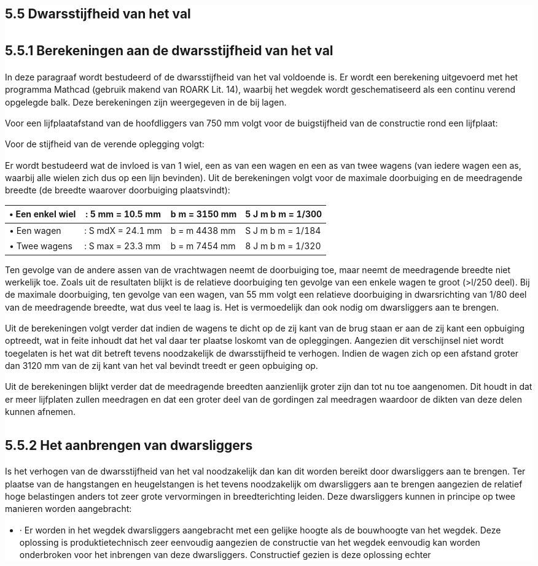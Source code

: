 ## 5.5 Dwarsstijfheid van het val

## 5.5.1 Berekeningen aan de dwarsstijfheid van het val

In deze paragraaf wordt bestudeerd of de dwarsstijfheid van het val voldoende is. Er wordt een berekening uitgevoerd met het programma Mathcad (gebruik makend van ROARK Lit. 14), waarbij het wegdek wordt geschematiseerd als een continu verend opgelegde balk. Deze berekeningen zijn weergegeven in de bij lagen.

Voor een lijfplaatafstand van de hoofdliggers van 750 mm volgt voor de buigstijfheid van de constructie rond een lijfplaat:





Voor de stijfheid van de verende oplegging volgt:



Er wordt bestudeerd wat de invloed is van 1 wiel, een as van een wagen en een as van twee wagens (van iedere wagen een as, waarbij alle wielen zich dus op een lijn bevinden). Uit de berekeningen volgt voor de maximale doorbuiging en de meedragende breedte (de breedte waarover doorbuiging plaatsvindt):

| • Een enkel wiel  | : 5 mm = 10.5 mm  | b m  = 3150 mm  | 5 J m b m  = 1/300  |
|---------------------|---------------------|-------------------|-------------------------|
| • Een wagen    | : S mdX = 24.1 mm | b  = m 4438 mm | S J m b m  = 1/184  |
| • Twee wagens   | : S max = 23.3 mm | b  = m 7454 mm | 8 J m b m  = 1/320  |

Ten gevolge van de andere assen van de vrachtwagen neemt de doorbuiging toe, maar neemt de meedragende breedte niet werkelijk toe. Zoals uit de resultaten blijkt is de relatieve doorbuiging ten gevolge van een enkele wagen te groot (&gt;l/250 deel). Bij de maximale doorbuiging, ten gevolge van een wagen, van 55 mm volgt een relatieve doorbuiging in dwarsrichting van 1/80 deel van de meedragende breedte, wat dus veel te laag is. Het is vermoedelijk dan ook nodig om dwarsliggers aan te brengen.

Uit de berekeningen volgt verder dat indien de wagens te dicht op de zij kant van de brug staan er aan de zij kant een opbuiging optreedt, wat in feite inhoudt dat het val daar ter plaatse loskomt van de opleggingen. Aangezien dit verschijnsel niet wordt toegelaten is het wat dit betreft tevens noodzakelijk de dwarsstijfheid te verhogen. Indien de wagen zich op een afstand groter dan 3120 mm van de zij kant van het val bevindt treedt er geen opbuiging op.

Uit de berekeningen blijkt verder dat de meedragende breedten aanzienlijk groter zijn dan tot nu toe aangenomen. Dit houdt in dat er meer lijfplaten zullen meedragen en dat een groter deel van de gordingen zal meedragen waardoor de dikten van deze delen kunnen afnemen.

## 5.5.2 Het aanbrengen van dwarsliggers

Is het verhogen van de dwarsstijfheid van het val noodzakelijk dan kan dit worden bereikt door dwarsliggers aan te brengen. Ter plaatse van de hangstangen en heugelstangen is het tevens noodzakelijk om dwarsliggers aan te brengen aangezien de relatief hoge belastingen anders tot zeer grote vervormingen in breedterichting leiden. Deze dwarsliggers kunnen in principe op twee manieren worden aangebracht:

- · Er worden in het wegdek dwarsliggers aangebracht met een gelijke hoogte als de bouwhoogte van het wegdek. Deze oplossing is produktietechnisch zeer eenvoudig aangezien de constructie van het wegdek eenvoudig kan worden onderbroken voor het inbrengen van deze dwarsliggers. Constructief gezien is deze oplossing echter
